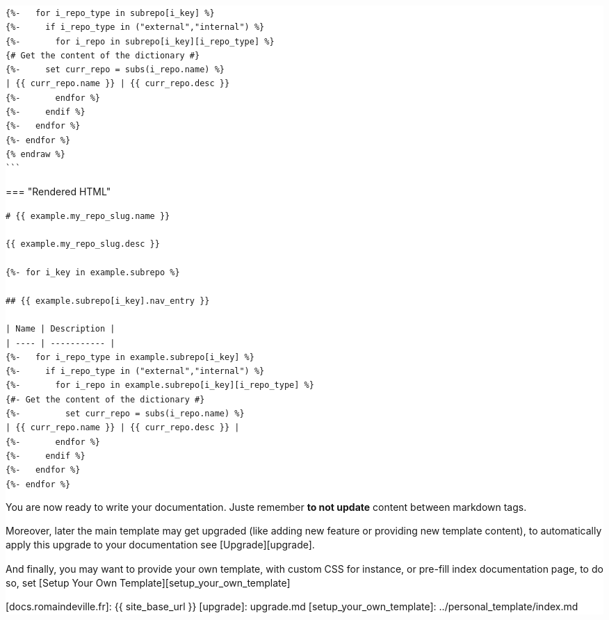    {%-   for i_repo_type in subrepo[i_key] %}
    {%-     if i_repo_type in ("external","internal") %}
    {%-       for i_repo in subrepo[i_key][i_repo_type] %}
    {# Get the content of the dictionary #}
    {%-     set curr_repo = subs(i_repo.name) %}
    | {{ curr_repo.name }} | {{ curr_repo.desc }}
    {%-       endfor %}
    {%-     endif %}
    {%-   endfor %}
    {%- endfor %}
    {% endraw %}
    ```
=== "Rendered HTML"

    # {{ example.my_repo_slug.name }}

    {{ example.my_repo_slug.desc }}

    {%- for i_key in example.subrepo %}

    ## {{ example.subrepo[i_key].nav_entry }}

    | Name | Description |
    | ---- | ----------- |
    {%-   for i_repo_type in example.subrepo[i_key] %}
    {%-     if i_repo_type in ("external","internal") %}
    {%-       for i_repo in example.subrepo[i_key][i_repo_type] %}
    {#- Get the content of the dictionary #}
    {%-         set curr_repo = subs(i_repo.name) %}
    | {{ curr_repo.name }} | {{ curr_repo.desc }} |
    {%-       endfor %}
    {%-     endif %}
    {%-   endfor %}
    {%- endfor %}


You are now ready to write your documentation. Juste remember **to not update**
content between markdown tags.

Moreover, later the main template may get upgraded (like adding new feature or
providing new template content), to automatically apply this upgrade to your
documentation see [Upgrade][upgrade].

And finally, you may want to provide your own template, with custom CSS for
instance, or pre-fill index documentation page, to do so, set [Setup Your Own
Template][setup_your_own_template]

[ansible_collection]: https://docs.ansible.com/ansible/latest/dev_guide/developing_collections.html#collection-structure
[docs.romaindeville.fr]: {{ site_base_url }}
[upgrade]: upgrade.md
[setup_your_own_template]: ../personal_template/index.md


[mkdocs_macros_plugins]: https://mkdocs-macros-plugin.readthedocs.io/en/latest/
[mkdocs-macros-plugin]: https://mkdocs-macros-plugin.readthedocs.io/en/latest/